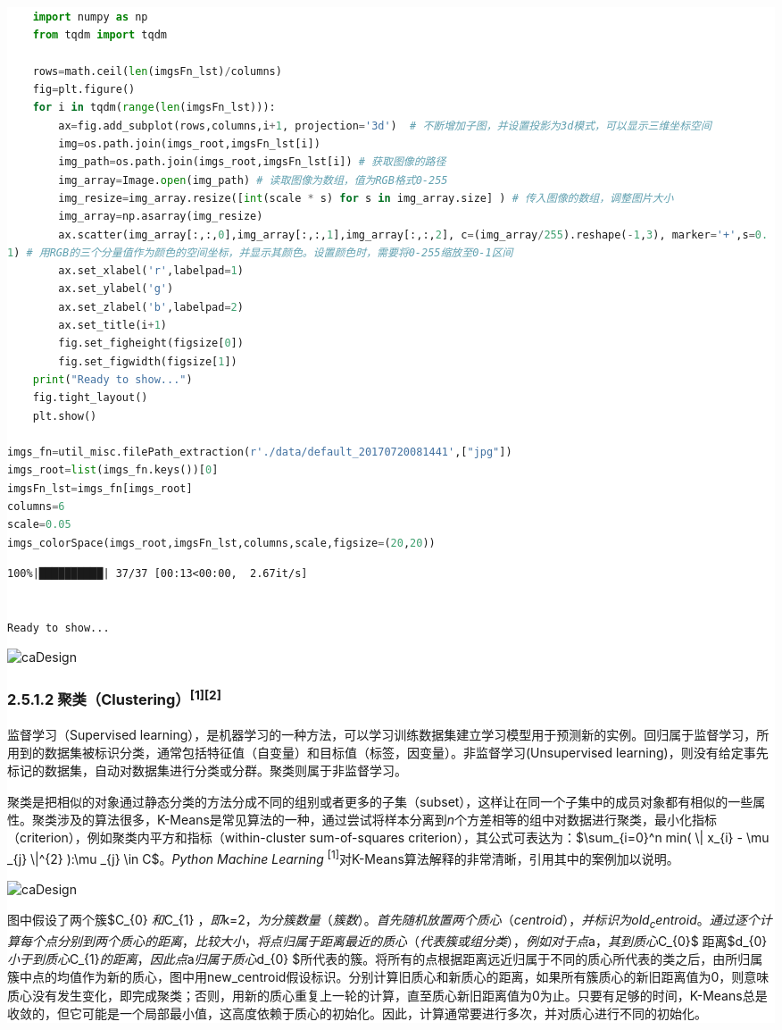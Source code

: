 ```python
    import numpy as np
    from tqdm import tqdm    
    
    rows=math.ceil(len(imgsFn_lst)/columns)
    fig=plt.figure()    
    for i in tqdm(range(len(imgsFn_lst))):
        ax=fig.add_subplot(rows,columns,i+1, projection='3d')  # 不断增加子图，并设置投影为3d模式，可以显示三维坐标空间 
        img=os.path.join(imgs_root,imgsFn_lst[i])
        img_path=os.path.join(imgs_root,imgsFn_lst[i]) # 获取图像的路径
        img_array=Image.open(img_path) # 读取图像为数组，值为RGB格式0-255        
        img_resize=img_array.resize([int(scale * s) for s in img_array.size] ) # 传入图像的数组，调整图片大小
        img_array=np.asarray(img_resize)
        ax.scatter(img_array[:,:,0],img_array[:,:,1],img_array[:,:,2], c=(img_array/255).reshape(-1,3), marker='+',s=0.1) # 用RGB的三个分量值作为颜色的空间坐标，并显示其颜色。设置颜色时，需要将0-255缩放至0-1区间
        ax.set_xlabel('r',labelpad=1)
        ax.set_ylabel('g')
        ax.set_zlabel('b',labelpad=2)
        ax.set_title(i+1)
        fig.set_figheight(figsize[0])
        fig.set_figwidth(figsize[1])
    print("Ready to show...")
    fig.tight_layout()
    plt.show() 
    
imgs_fn=util_misc.filePath_extraction(r'./data/default_20170720081441',["jpg"]) 
imgs_root=list(imgs_fn.keys())[0]
imgsFn_lst=imgs_fn[imgs_root]
columns=6
scale=0.05   
imgs_colorSpace(imgs_root,imgsFn_lst,columns,scale,figsize=(20,20))
```

    100%|██████████| 37/37 [00:13<00:00,  2.67it/s]
    

    Ready to show...
    


<img src="./imgs/2_5_1/output_20_2.png" height='auto' width='auto' title="caDesign">    

### 2.5.1.2 聚类（Clustering）<sup>[1][2]</sup>

监督学习（Supervised learning），是机器学习的一种方法，可以学习训练数据集建立学习模型用于预测新的实例。回归属于监督学习，所用到的数据集被标识分类，通常包括特征值（自变量）和目标值（标签，因变量）。非监督学习(Unsupervised learning)，则没有给定事先标记的数据集，自动对数据集进行分类或分群。聚类则属于非监督学习。

聚类是把相似的对象通过静态分类的方法分成不同的组别或者更多的子集（subset），这样让在同一个子集中的成员对象都有相似的一些属性。聚类涉及的算法很多，K-Means是常见算法的一种，通过尝试将样本分离到$n$个方差相等的组中对数据进行聚类，最小化指标（criterion），例如聚类内平方和指标（within-cluster sum-of-squares criterion），其公式可表达为：$\sum_{i=0}^n  min(  \|  x_{i} -  \mu _{j}   \|^{2}  ):\mu _{j} \in C$。*Python Machine Learning* <sup>[1]</sup>对K-Means算法解释的非常清晰，引用其中的案例加以说明。

<img src="./imgs/2_5_1/2_5_1_01.jpg" height='auto' width=600 title="caDesign">

图中假设了两个簇$C_{0} $和$C_{1} $，即$k=2$，为分簇数量（簇数）。首先随机放置两个质心（centroid），并标识为old_centroid。通过逐个计算每个点分别到两个质心的距离，比较大小，将点归属于距离最近的质心（代表簇或组分类），例如对于点$a$，其到质心$C_{0}$ 距离$d_{0} $小于到质心$C_{1}$的距离，因此点$a$归属于质心$d_{0} $所代表的簇。将所有的点根据距离远近归属于不同的质心所代表的类之后，由所归属簇中点的均值作为新的质心，图中用new_centroid假设标识。分别计算旧质心和新质心的距离，如果所有簇质心的新旧距离值为0，则意味质心没有发生变化，即完成聚类；否则，用新的质心重复上一轮的计算，直至质心新旧距离值为0为止。只要有足够的时间，K-Means总是收敛的，但它可能是一个局部最小值，这高度依赖于质心的初始化。因此，计算通常要进行多次，并对质心进行不同的初始化。
    